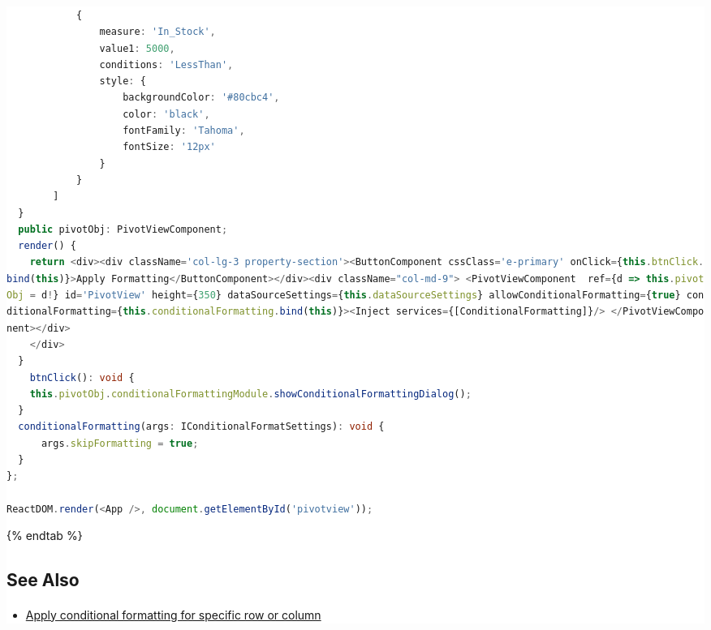 ```typescript
            {
                measure: 'In_Stock',
                value1: 5000,
                conditions: 'LessThan',
                style: {
                    backgroundColor: '#80cbc4',
                    color: 'black',
                    fontFamily: 'Tahoma',
                    fontSize: '12px'
                }
            }
        ]
  }
  public pivotObj: PivotViewComponent;
  render() {
    return <div><div className='col-lg-3 property-section'><ButtonComponent cssClass='e-primary' onClick={this.btnClick.bind(this)}>Apply Formatting</ButtonComponent></div><div className="col-md-9"> <PivotViewComponent  ref={d => this.pivotObj = d!} id='PivotView' height={350} dataSourceSettings={this.dataSourceSettings} allowConditionalFormatting={true} conditionalFormatting={this.conditionalFormatting.bind(this)}><Inject services={[ConditionalFormatting]}/> </PivotViewComponent></div>
    </div>
  }
    btnClick(): void {
    this.pivotObj.conditionalFormattingModule.showConditionalFormattingDialog();
  }
  conditionalFormatting(args: IConditionalFormatSettings): void {
      args.skipFormatting = true;
  }
};

ReactDOM.render(<App />, document.getElementById('pivotview'));
```

{% endtab %}

## See Also

* [Apply conditional formatting for specific row or column](./how-to/apply-conditional-formatting-for-specific-row-or-column)